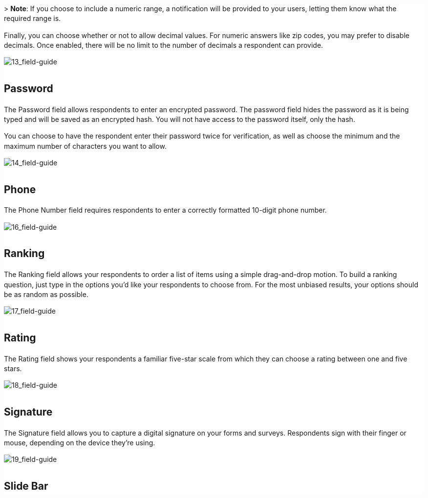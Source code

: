 &gt; **Note**: If you choose to include a numeric range, a notification will be provided to your users, letting them know what the required range is.

Finally, you can choose whether or not to allow decimal values.  For numeric answers like zip codes, you may prefer to disable decimals.  Once enabled, there will be no limit to the number of decimals a respondent can provide.

![13_field-guide](https://s3.amazonaws.com/cdn.qrvey.com/documentation_assets/ui-docs/web-forms/3.4.1.2_field-guide/13_field-guide.png#thumbnail)

## Password

The Password field allows respondents to enter an encrypted password. The password field hides the password as it is being typed and will be saved as an encrypted hash. You will not have access to the password itself, only the hash.

You can choose to have the respondent enter their password twice for verification, as well as choose the minimum and the maximum number of characters you want to allow.

![14_field-guide](https://s3.amazonaws.com/cdn.qrvey.com/documentation_assets/ui-docs/web-forms/3.4.1.2_field-guide/14_field-guide.png#thumbnail)

## Phone

The Phone Number field requires respondents to enter a correctly formatted 10-digit phone number.

![16_field-guide](https://s3.amazonaws.com/cdn.qrvey.com/documentation_assets/ui-docs/web-forms/3.4.1.2_field-guide/16_field-guide.png#thumbnail)

## Ranking

The Ranking field allows your respondents to order a list of items using a simple drag-and-drop motion. To build a ranking question, just type in the options you’d like your respondents to choose from. For the most unbiased results, your options should be as random as possible.

![17_field-guide](https://s3.amazonaws.com/cdn.qrvey.com/documentation_assets/ui-docs/web-forms/3.4.1.2_field-guide/17_field-guide.png#thumbnail-80)

## Rating

The Rating field shows your respondents a familiar five-star scale from which they can choose a rating between one and five stars.

![18_field-guide](https://s3.amazonaws.com/cdn.qrvey.com/documentation_assets/ui-docs/web-forms/3.4.1.2_field-guide/18_field-guide.png#thumbnail)

## Signature

The Signature field allows you to capture a digital signature on your forms and surveys. Respondents sign with their finger or mouse, depending on the device they’re using.

![19_field-guide](https://s3.amazonaws.com/cdn.qrvey.com/documentation_assets/ui-docs/web-forms/3.4.1.2_field-guide/19_field-guide.png#thumbnail-80)

## Slide Bar
